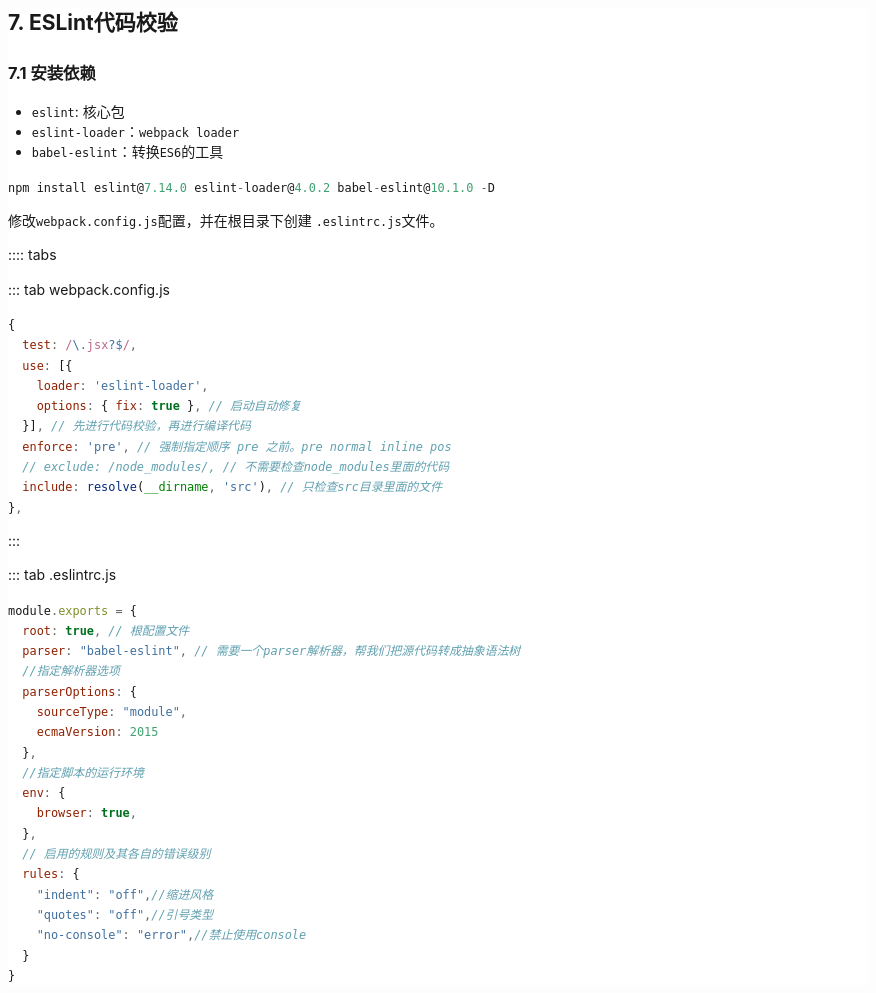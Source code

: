 
## 7. ESLint代码校验

### 7.1 安装依赖

- `eslint`: 核心包
- `eslint-loader`：`webpack loader`
- `babel-eslint`：转换`ES6`的工具

```javascript
npm install eslint@7.14.0 eslint-loader@4.0.2 babel-eslint@10.1.0 -D
```

修改`webpack.config.js`配置，并在根目录下创建 `.eslintrc.js`文件。

:::: tabs

::: tab webpack.config.js

```js
{
  test: /\.jsx?$/,
  use: [{
    loader: 'eslint-loader',
    options: { fix: true }, // 启动自动修复
  }], // 先进行代码校验，再进行编译代码
  enforce: 'pre', // 强制指定顺序 pre 之前。pre normal inline pos
  // exclude: /node_modules/, // 不需要检查node_modules里面的代码
  include: resolve(__dirname, 'src'), // 只检查src目录里面的文件
},
```

:::   

::: tab .eslintrc.js

```js
module.exports = {
  root: true, // 根配置文件
  parser: "babel-eslint", // 需要一个parser解析器，帮我们把源代码转成抽象语法树
  //指定解析器选项
  parserOptions: {
    sourceType: "module",
    ecmaVersion: 2015
  },
  //指定脚本的运行环境
  env: {
    browser: true,
  },
  // 启用的规则及其各自的错误级别
  rules: {
    "indent": "off",//缩进风格
    "quotes": "off",//引号类型 
    "no-console": "error",//禁止使用console
  }
}
```
